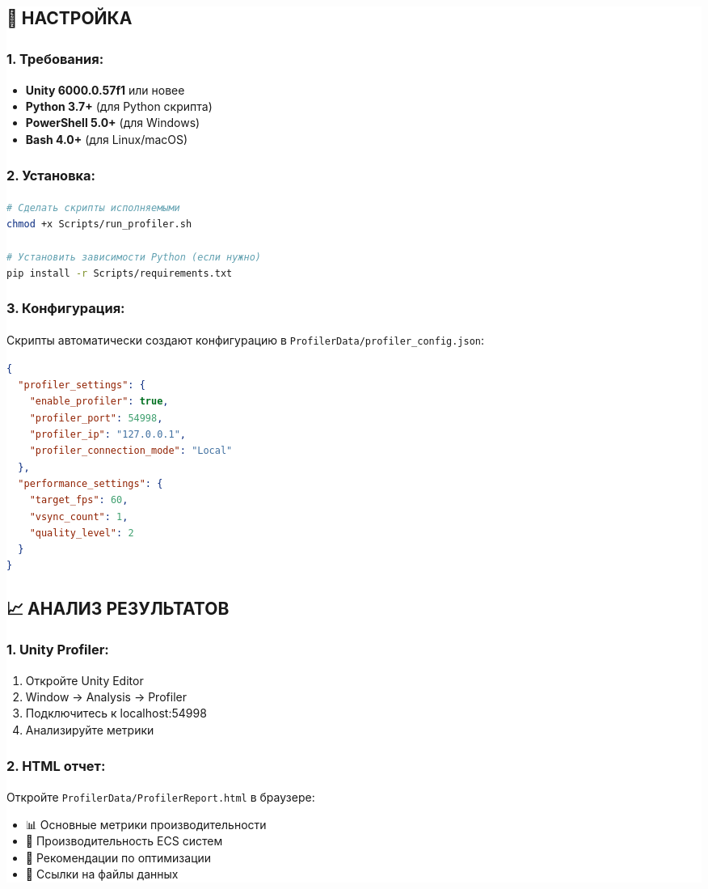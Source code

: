 ## 🎯 **НАСТРОЙКА**

### **1. Требования:**
- **Unity 6000.0.57f1** или новее
- **Python 3.7+** (для Python скрипта)
- **PowerShell 5.0+** (для Windows)
- **Bash 4.0+** (для Linux/macOS)

### **2. Установка:**
```bash
# Сделать скрипты исполняемыми
chmod +x Scripts/run_profiler.sh

# Установить зависимости Python (если нужно)
pip install -r Scripts/requirements.txt
```

### **3. Конфигурация:**
Скрипты автоматически создают конфигурацию в `ProfilerData/profiler_config.json`:
```json
{
  "profiler_settings": {
    "enable_profiler": true,
    "profiler_port": 54998,
    "profiler_ip": "127.0.0.1",
    "profiler_connection_mode": "Local"
  },
  "performance_settings": {
    "target_fps": 60,
    "vsync_count": 1,
    "quality_level": 2
  }
}
```

## 📈 **АНАЛИЗ РЕЗУЛЬТАТОВ**

### **1. Unity Profiler:**
1. Откройте Unity Editor
2. Window → Analysis → Profiler
3. Подключитесь к localhost:54998
4. Анализируйте метрики

### **2. HTML отчет:**
Откройте `ProfilerData/ProfilerReport.html` в браузере:
- 📊 Основные метрики производительности
- 🔧 Производительность ECS систем
- 🎯 Рекомендации по оптимизации
- 📁 Ссылки на файлы данных
